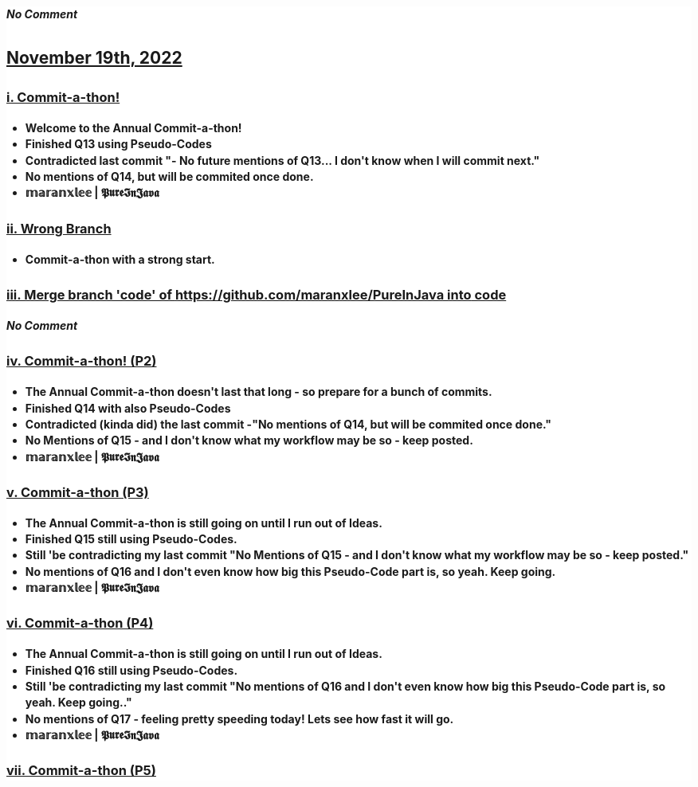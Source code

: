 ***No Comment***

## **<u>November 19th, 2022</u>**

### **<u>i. Commit-a-thon!</u>**

- **Welcome to the Annual Commit-a-thon!**
- **Finished Q13 using Pseudo-Codes**
- **Contradicted last commit "- No future mentions of Q13... I don't know when I will commit next."**
- **No mentions of Q14, but will be commited once done.**
- **𝕞𝕒𝕣𝕒𝕟𝕩𝕝𝕖𝕖 | 𝕻𝖚𝖗𝖊𝕴𝖓𝕵𝖆𝖛𝖆**

### **<u>ii. Wrong Branch</u>**

- **Commit-a-thon with a strong start.**

### **<u>iii. Merge branch 'code' of https://github.com/maranxlee/PureInJava into code</u>**

***No Comment***

### **<u>iv. Commit-a-thon! (P2)</u>**

- **The Annual Commit-a-thon doesn't last that long - so prepare for a bunch of commits.**
- **Finished Q14 with also Pseudo-Codes**
- **Contradicted (kinda did) the last commit  -"No mentions of Q14, but will be commited once done."**
- **No Mentions of Q15 - and I don't know what my workflow may be so - keep posted.**
- **𝕞𝕒𝕣𝕒𝕟𝕩𝕝𝕖𝕖 | 𝕻𝖚𝖗𝖊𝕴𝖓𝕵𝖆𝖛𝖆**

### **<u>v. Commit-a-thon (P3)</u>**

- **The Annual Commit-a-thon is still going on until I run out of Ideas.**
- **Finished Q15 still using Pseudo-Codes.**
- **Still 'be contradicting my last commit "No Mentions of Q15 - and I don't know what my workflow may be so - keep posted."**
- **No mentions of Q16 and I don't even know how big this Pseudo-Code part is, so yeah. Keep going.**
- **𝕞𝕒𝕣𝕒𝕟𝕩𝕝𝕖𝕖 | 𝕻𝖚𝖗𝖊𝕴𝖓𝕵𝖆𝖛𝖆**

### **<u>vi. Commit-a-thon (P4)</u>**

- **The Annual Commit-a-thon is still going on until I run out of Ideas.**
- **Finished Q16 still using Pseudo-Codes.**
- **Still 'be contradicting my last commit "No mentions of Q16 and I don't even know how big this Pseudo-Code part is, so yeah. Keep going.."**
- **No mentions of Q17 - feeling pretty speeding today! Lets see how fast it will go.**
- **𝕞𝕒𝕣𝕒𝕟𝕩𝕝𝕖𝕖 | 𝕻𝖚𝖗𝖊𝕴𝖓𝕵𝖆𝖛𝖆**

### **<u>vii. Commit-a-thon (P5)</u>**
